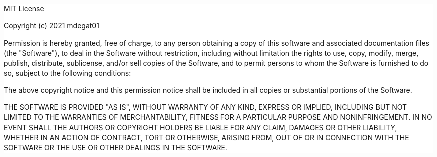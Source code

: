 MIT License

Copyright (c) 2021 mdegat01

Permission is hereby granted, free of charge, to any person obtaining a copy
of this software and associated documentation files (the "Software"), to deal
in the Software without restriction, including without limitation the rights
to use, copy, modify, merge, publish, distribute, sublicense, and/or sell
copies of the Software, and to permit persons to whom the Software is
furnished to do so, subject to the following conditions:

The above copyright notice and this permission notice shall be included in all
copies or substantial portions of the Software.

THE SOFTWARE IS PROVIDED "AS IS", WITHOUT WARRANTY OF ANY KIND, EXPRESS OR
IMPLIED, INCLUDING BUT NOT LIMITED TO THE WARRANTIES OF MERCHANTABILITY,
FITNESS FOR A PARTICULAR PURPOSE AND NONINFRINGEMENT. IN NO EVENT SHALL THE
AUTHORS OR COPYRIGHT HOLDERS BE LIABLE FOR ANY CLAIM, DAMAGES OR OTHER
LIABILITY, WHETHER IN AN ACTION OF CONTRACT, TORT OR OTHERWISE, ARISING FROM,
OUT OF OR IN CONNECTION WITH THE SOFTWARE OR THE USE OR OTHER DEALINGS IN THE
SOFTWARE.

[add-addon-shield]: https://my.home-assistant.io/badges/supervisor_addon.svg
[add-addon]: https://my.home-assistant.io/redirect/supervisor_addon/?addon=39bd2704_hedgedoc
[add-addon-mariadb]: https://my.home-assistant.io/redirect/supervisor_addon/?addon=core_mariadb
[add-repo-shield]: https://my.home-assistant.io/badges/supervisor_add_addon_repository.svg
[add-repo]: https://my.home-assistant.io/redirect/supervisor_add_addon_repository/?repository_url=https%3A%2F%2Fgithub.com%2Fmdegat01%2Fhassio-addons
[addon-mariadb]: https://github.com/home-assistant/addons/tree/master/mariadb
[addon-npm]: https://github.com/hassio-addons/addon-nginx-proxy-manager
[contributors]: https://github.com/mdegat01/addon-hedgedoc/graphs/contributors
[discord-ha]: https://discord.gg/c5DvZ4e
[forum-centralcommand]: https://community.home-assistant.io/u/CentralCommand/?u=CentralCommand
[forum]: https://community.home-assistant.io/t/home-assistant-add-on-hedgedoc/296809?u=CentralCommand
[hedgedoc]: https://hedgedoc.org/
[hedgedoc-docs]: https://docs.hedgedoc.org/
[hedgedoc-docs-login]: https://docs.hedgedoc.org/configuration/#login-methods
[hedgedoc-docs-web-sec]: https://docs.hedgedoc.org/configuration/#web-security-aspects
[helmet-docs]: https://helmetjs.github.io/
[hsts-preload]: https://hstspreload.org/
[issue]: https://github.com/mdegat01/addon-hedgedoc/issues
[mdegat01]: https://github.com/mdegat01
[releases]: https://github.com/mdegat01/addon-hedgedoc/releases
[run]: https://github.com/mdegat01/addon-hedgedoc/blob/main/hedgedoc/rootfs/etc/services.d/hedgedoc/run
[semver]: http://semver.org/spec/v2.0.0
